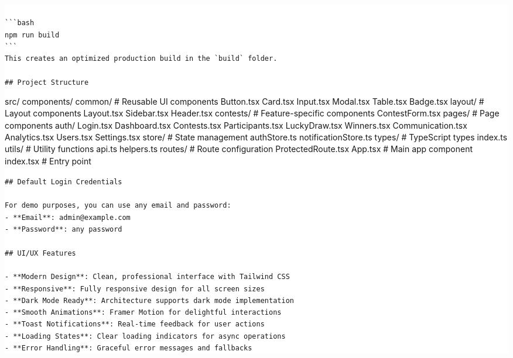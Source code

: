 ````

```bash
npm run build
```
This creates an optimized production build in the `build` folder.

## Project Structure

````
src/
components/
common/          # Reusable UI components
Button.tsx
Card.tsx
Input.tsx
Modal.tsx
Table.tsx
Badge.tsx
layout/          # Layout components
Layout.tsx
Sidebar.tsx
Header.tsx
contests/        # Feature-specific components
ContestForm.tsx
pages/               # Page components
auth/
Login.tsx
Dashboard.tsx
Contests.tsx
Participants.tsx
LuckyDraw.tsx
Winners.tsx
Communication.tsx
Analytics.tsx
Users.tsx
Settings.tsx
store/               # State management
authStore.ts
notificationStore.ts
types/               # TypeScript types
index.ts
utils/               # Utility functions
api.ts
helpers.ts
routes/              # Route configuration
ProtectedRoute.tsx
App.tsx              # Main app component
index.tsx            # Entry point
```
## Default Login Credentials

For demo purposes, you can use any email and password:
- **Email**: admin@example.com
- **Password**: any password

## UI/UX Features

- **Modern Design**: Clean, professional interface with Tailwind CSS
- **Responsive**: Fully responsive design for all screen sizes
- **Dark Mode Ready**: Architecture supports dark mode implementation
- **Smooth Animations**: Framer Motion for delightful interactions
- **Toast Notifications**: Real-time feedback for user actions
- **Loading States**: Clear loading indicators for async operations
- **Error Handling**: Graceful error messages and fallbacks
```